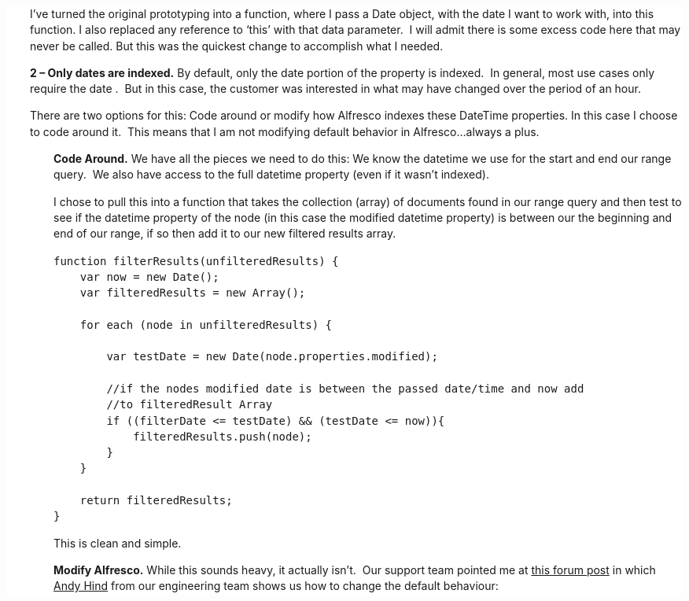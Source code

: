 <p style="padding-left: 30px">
  I&#8217;ve turned the original prototyping into a function, where I pass a Date object, with the date I want to work with, into this function. I also replaced any reference to &#8216;this&#8217; with that data parameter.  I will admit there is some excess code here that may never be called. But this was the quickest change to accomplish what I needed.
</p>

<p style="padding-left: 30px">
  <strong>2 &#8211; Only dates are indexed.</strong> By default, only the date portion of the property is indexed.  In general, most use cases only require the date .  But in this case, the customer was interested in what may have changed over the period of an hour.
</p>

<p style="padding-left: 30px">
  There are two options for this: Code around or modify how Alfresco indexes these DateTime properties. In this case I choose to code around it.  This means that I am not modifying default behavior in Alfresco&#8230;always a plus.
</p>

<p style="padding-left: 60px">
  <strong>Code Around.</strong> We have all the pieces we need to do this: We know the datetime we use for the start and end our range query.  We also have access to the full datetime property (even if it wasn&#8217;t indexed).
</p>

<p style="padding-left: 60px">
  I chose to pull this into a function that takes the collection (array) of documents found in our range query and then test to see if the datetime property of the node (in this case the modified datetime property) is between our the beginning and end of our range, if so then add it to our new filtered results array.
</p>

<pre style="padding-left: 60px">function filterResults(unfilteredResults) {
	var now = new Date();
	var filteredResults = new Array();

	for each (node in unfilteredResults) {

		var testDate = new Date(node.properties.modified);

		//if the nodes modified date is between the passed date/time and now add
		//to filteredResult Array
		if ((filterDate &lt;= testDate) && (testDate &lt;= now)){
			filteredResults.push(node);
		}
	}

	return filteredResults;
}</pre>

<p style="padding-left: 60px">
  This is clean and simple.
</p>

<p style="padding-left: 60px">
  <strong>Modify Alfresco.</strong> While this sounds heavy, it actually isn&#8217;t.  Our support team pointed me at <a href="http://forums.alfresco.com/en/viewtopic.php?f=4&t=9122">this forum post</a> in which <a href="http://twitter.com/andy_hind/">Andy Hind</a> from our engineering team shows us how to change the default behaviour:
</p>
